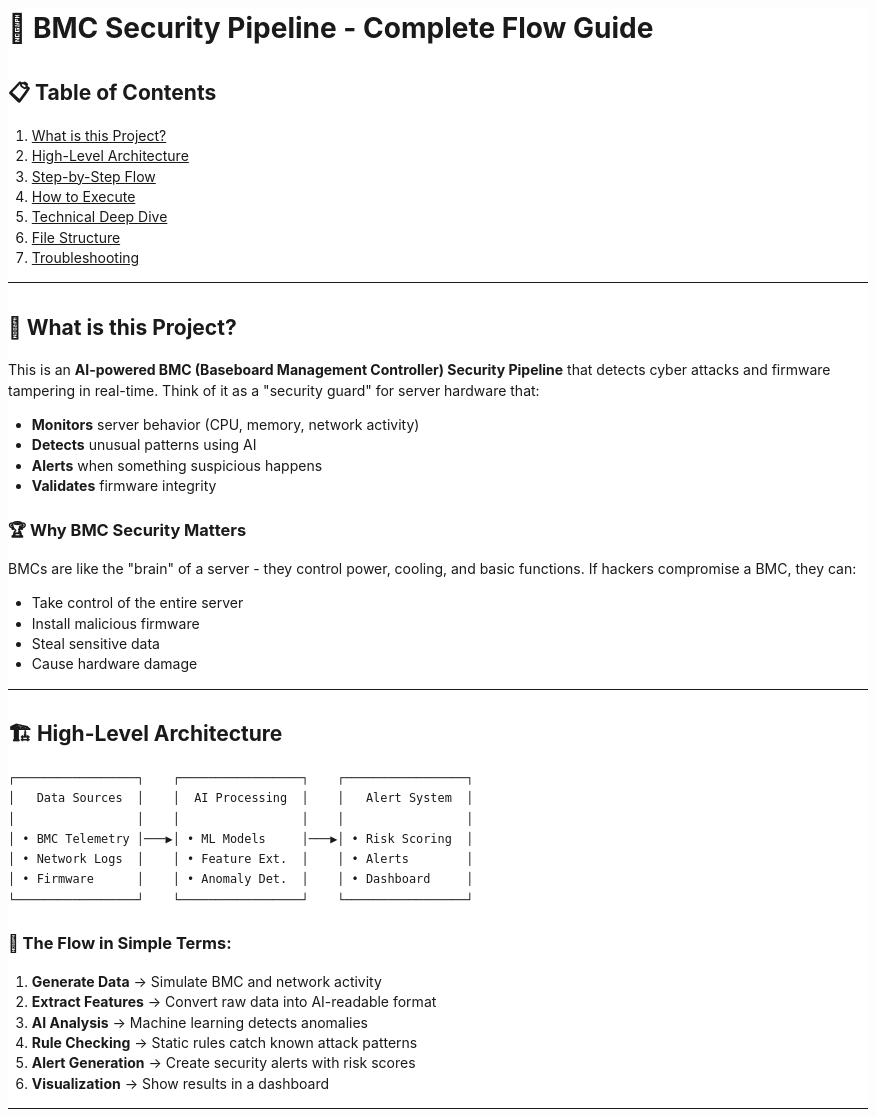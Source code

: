 # 🔄 BMC Security Pipeline - Complete Flow Guide

## 📋 Table of Contents
1. [What is this Project?](#what-is-this-project)
2. [High-Level Architecture](#high-level-architecture)
3. [Step-by-Step Flow](#step-by-step-flow)
4. [How to Execute](#how-to-execute)
5. [Technical Deep Dive](#technical-deep-dive)
6. [File Structure](#file-structure)
7. [Troubleshooting](#troubleshooting)

---

## 🎯 What is this Project?

This is an **AI-powered BMC (Baseboard Management Controller) Security Pipeline** that detects cyber attacks and firmware tampering in real-time. Think of it as a "security guard" for server hardware that:

- **Monitors** server behavior (CPU, memory, network activity)
- **Detects** unusual patterns using AI
- **Alerts** when something suspicious happens
- **Validates** firmware integrity

### 🏆 Why BMC Security Matters
BMCs are like the "brain" of a server - they control power, cooling, and basic functions. If hackers compromise a BMC, they can:
- Take control of the entire server
- Install malicious firmware
- Steal sensitive data
- Cause hardware damage

---

## 🏗️ High-Level Architecture

```
┌─────────────────┐    ┌─────────────────┐    ┌─────────────────┐
│   Data Sources  │    │  AI Processing  │    │   Alert System  │
│                 │    │                 │    │                 │
│ • BMC Telemetry │───▶│ • ML Models     │───▶│ • Risk Scoring  │
│ • Network Logs  │    │ • Feature Ext.  │    │ • Alerts        │
│ • Firmware      │    │ • Anomaly Det.  │    │ • Dashboard     │
└─────────────────┘    └─────────────────┘    └─────────────────┘
```

### 🔄 The Flow in Simple Terms:
1. **Generate Data** → Simulate BMC and network activity
2. **Extract Features** → Convert raw data into AI-readable format
3. **AI Analysis** → Machine learning detects anomalies
4. **Rule Checking** → Static rules catch known attack patterns
5. **Alert Generation** → Create security alerts with risk scores
6. **Visualization** → Show results in a dashboard

---
